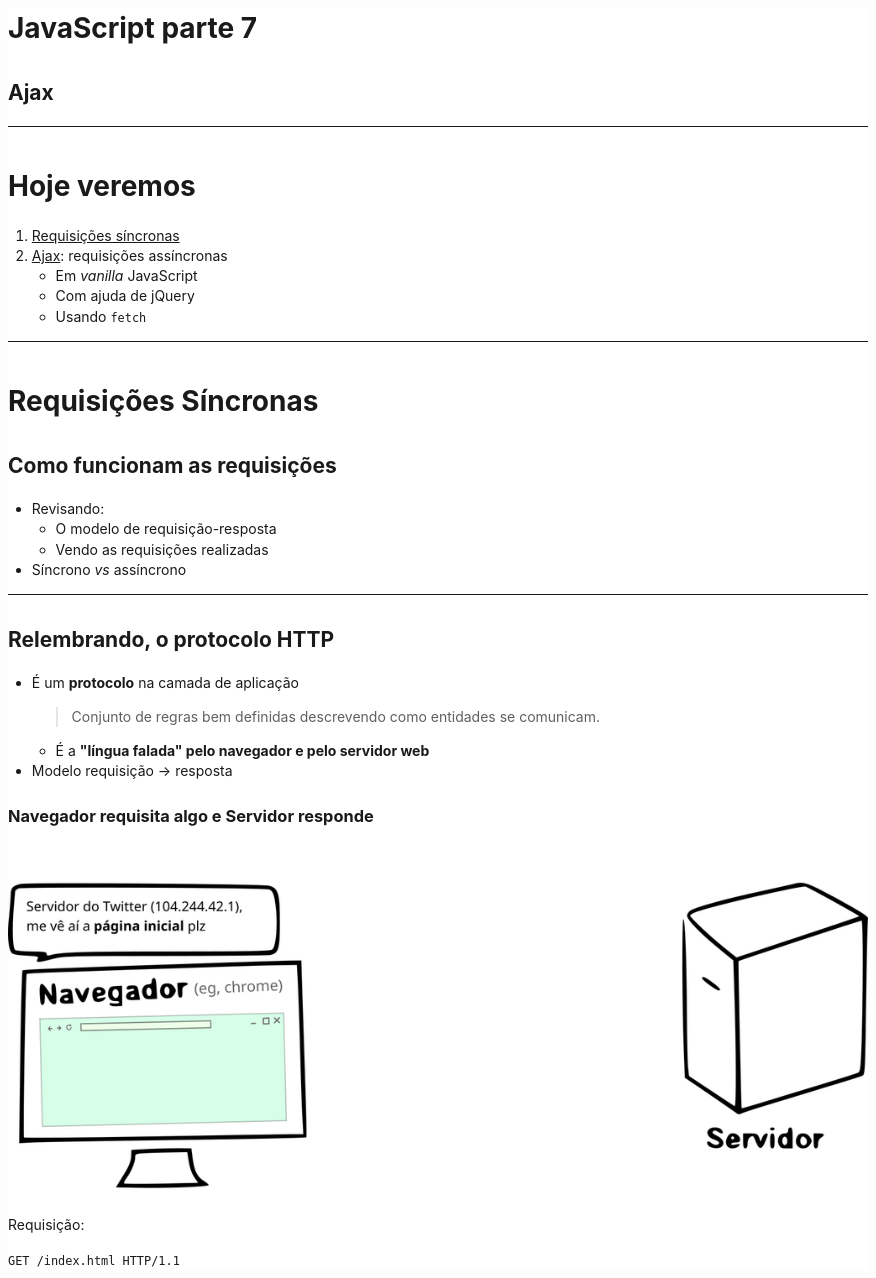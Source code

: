 
# **JavaScript** parte 7
## Ajax

---

# Hoje veremos

1. [Requisições síncronas](#como-funcionam-as-requisições)
1. [Ajax](#requisições-assíncronas): requisições assíncronas
   - Em _vanilla_ JavaScript
   - Com ajuda de jQuery
   - Usando <code>fetch</code>

---

# Requisições Síncronas
## Como funcionam as requisições

- Revisando:
  - O modelo de requisição-resposta
  - Vendo as requisições realizadas
- Síncrono _vs_ assíncrono 

---

## Relembrando, o protocolo **HTTP**

- É um **protocolo** na camada de aplicação
  > Conjunto de regras bem definidas descrevendo como
  > entidades se comunicam.
  - É a **"língua falada" pelo navegador e pelo servidor web**
- Modelo requisição &rarr; resposta

### **Navegador requisita** algo e **Servidor responde**


![](../../images/http-diagram-informal.svg)  
  Requisição:
  ```http
  GET /index.html HTTP/1.1
  ```